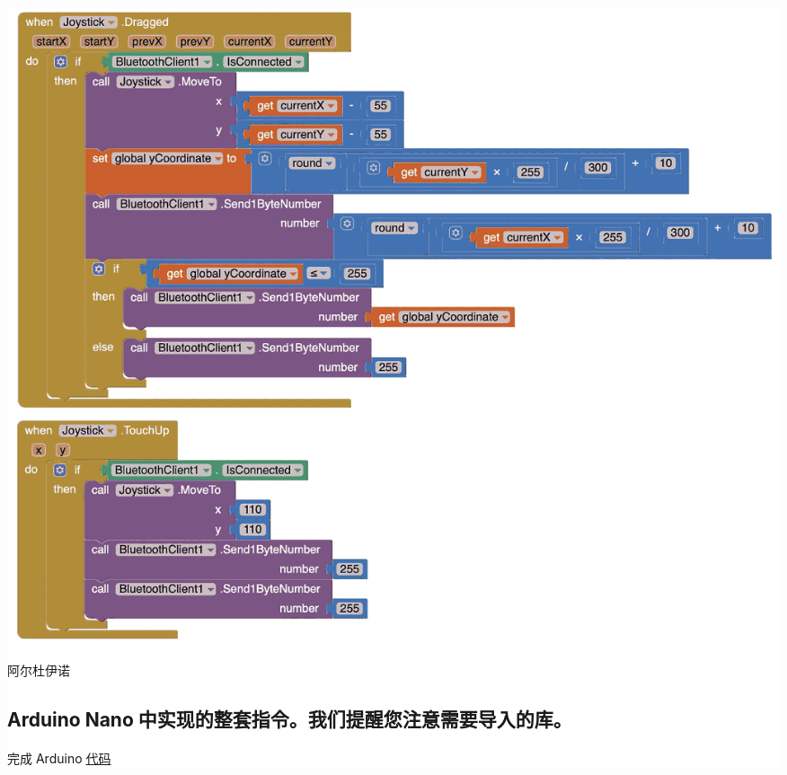 ![](img/4167487a9fdf18404f773c2071608612.png)

阿尔杜伊诺

## Arduino Nano 中实现的整套指令。我们提醒您注意需要导入的库。

完成 Arduino [代码](https://create.arduino.cc/editor/warcraft12321/90858a7e-12c9-48ab-a765-b7355e14e936/preview)
